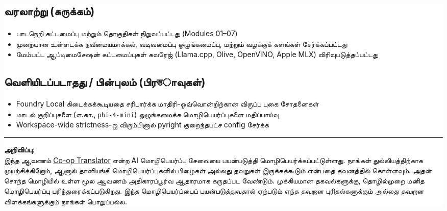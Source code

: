 
## வரலாற்று (சுருக்கம்)
- பாடநெறி கட்டமைப்பு மற்றும் தொகுதிகள் நிறுவப்பட்டது (Modules 01–07)
- முறையான உள்ளடக்க நவீனமயமாக்கல், வடிவமைப்பு ஒழுங்கமைப்பு, மற்றும் வழக்குக் களங்கள் சேர்க்கப்பட்டது
- மேம்பட்ட ஆப்டிமைசேஷன் கட்டமைப்புகள் கவரேஜ் (Llama.cpp, Olive, OpenVINO, Apple MLX) விரிவுபடுத்தப்பட்டது

## வெளியிடப்படாதது / பின்புலம் (பிரস্তாவுகள்)
- Foundry Local கிடைக்கக்கூடியதை சரிபார்க்க மாதிரி-ஒவ்வொன்றிற்கான விருப்ப புகை சோதனைகள்
- மாடல் குறிப்புகளை (எ.கா., `phi-4-mini`) ஒழுங்கமைக்க மொழிபெயர்ப்புகளை மதிப்பாய்வு
- Workspace-wide strictness-ஐ விரும்பினால் pyright குறைந்தபட்ச config சேர்க்க

---

**அறிவிப்பு**:  
இந்த ஆவணம் [Co-op Translator](https://github.com/Azure/co-op-translator) என்ற AI மொழிபெயர்ப்பு சேவையை பயன்படுத்தி மொழிபெயர்க்கப்பட்டுள்ளது. நாங்கள் துல்லியத்திற்காக முயற்சிக்கிறோம், ஆனால் தானியங்கி மொழிபெயர்ப்புகளில் பிழைகள் அல்லது தவறுகள் இருக்கக்கூடும் என்பதை கவனத்தில் கொள்ளவும். அதன் சொந்த மொழியில் உள்ள மூல ஆவணம் அதிகாரப்பூர்வ ஆதாரமாக கருதப்பட வேண்டும். முக்கியமான தகவல்களுக்கு, தொழில்முறை மனித மொழிபெயர்ப்பு பரிந்துரைக்கப்படுகிறது. இந்த மொழிபெயர்ப்பைப் பயன்படுத்துவதால் ஏற்படும் எந்த தவறான புரிதல்களுக்கும் அல்லது தவறான விளக்கங்களுக்கும் நாங்கள் பொறுப்பல்ல.